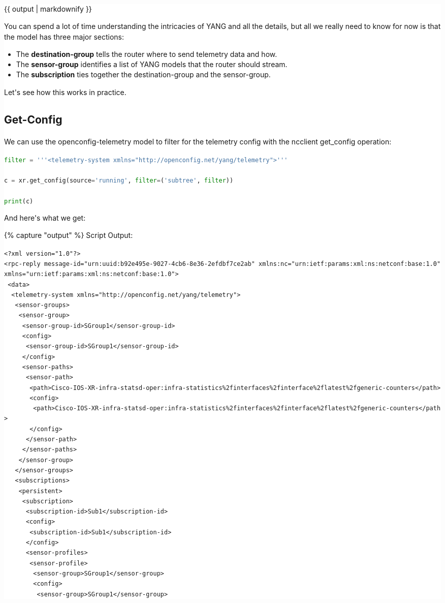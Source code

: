 <div class="notice--warning">
{{ output | markdownify }}
</div>

You can spend a lot of time understanding the intricacies of YANG and all the details, but all we really need to know for now is that the model has three major sections:  

- The **destination-group** tells the router where to send telemetry data and how.  
- The **sensor-group** identifies a list of YANG models that the router should stream.  
- The **subscription** ties together the destination-group and the sensor-group.  

Let's see how this works in practice.

## Get-Config

We can use the openconfig-telemetry model to filter for the telemetry config with the ncclient get_config operation:

```python      
filter = '''<telemetry-system xmlns="http://openconfig.net/yang/telemetry">'''

c = xr.get_config(source='running', filter=('subtree', filter))

print(c)
```

And here's what we get:  

{% capture "output" %}
Script Output:

```
<?xml version="1.0"?>
<rpc-reply message-id="urn:uuid:b92e495e-9027-4cb6-8e36-2efdbf7ce2ab" xmlns:nc="urn:ietf:params:xml:ns:netconf:base:1.0" xmlns="urn:ietf:params:xml:ns:netconf:base:1.0">
 <data>
  <telemetry-system xmlns="http://openconfig.net/yang/telemetry">
   <sensor-groups>
    <sensor-group>
     <sensor-group-id>SGroup1</sensor-group-id>
     <config>
      <sensor-group-id>SGroup1</sensor-group-id>
     </config>
     <sensor-paths>
      <sensor-path>
       <path>Cisco-IOS-XR-infra-statsd-oper:infra-statistics%2finterfaces%2finterface%2flatest%2fgeneric-counters</path>
       <config>
        <path>Cisco-IOS-XR-infra-statsd-oper:infra-statistics%2finterfaces%2finterface%2flatest%2fgeneric-counters</path>
       </config>
      </sensor-path>
     </sensor-paths>
    </sensor-group>
   </sensor-groups>
   <subscriptions>
    <persistent>
     <subscription>
      <subscription-id>Sub1</subscription-id>
      <config>
       <subscription-id>Sub1</subscription-id>
      </config>
      <sensor-profiles>
       <sensor-profile>
        <sensor-group>SGroup1</sensor-group>
        <config>
         <sensor-group>SGroup1</sensor-group>
```
